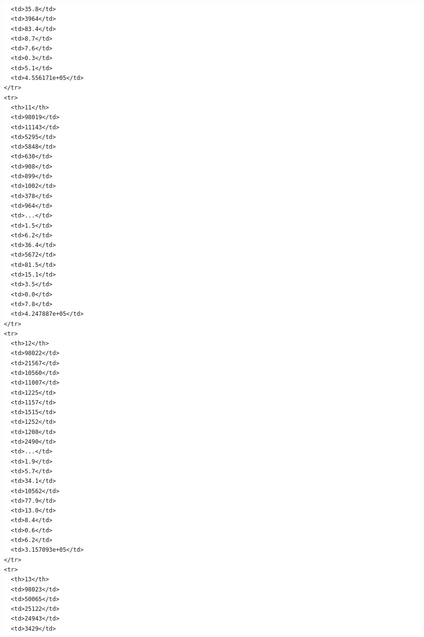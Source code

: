      <td>35.8</td>
      <td>3964</td>
      <td>83.4</td>
      <td>8.7</td>
      <td>7.6</td>
      <td>0.3</td>
      <td>5.1</td>
      <td>4.556171e+05</td>
    </tr>
    <tr>
      <th>11</th>
      <td>98019</td>
      <td>11143</td>
      <td>5295</td>
      <td>5848</td>
      <td>630</td>
      <td>908</td>
      <td>899</td>
      <td>1002</td>
      <td>378</td>
      <td>964</td>
      <td>...</td>
      <td>1.5</td>
      <td>6.2</td>
      <td>36.4</td>
      <td>5672</td>
      <td>81.5</td>
      <td>15.1</td>
      <td>3.5</td>
      <td>0.0</td>
      <td>7.8</td>
      <td>4.247887e+05</td>
    </tr>
    <tr>
      <th>12</th>
      <td>98022</td>
      <td>21567</td>
      <td>10560</td>
      <td>11007</td>
      <td>1225</td>
      <td>1157</td>
      <td>1515</td>
      <td>1252</td>
      <td>1208</td>
      <td>2490</td>
      <td>...</td>
      <td>1.9</td>
      <td>5.7</td>
      <td>34.1</td>
      <td>10562</td>
      <td>77.9</td>
      <td>13.0</td>
      <td>8.4</td>
      <td>0.6</td>
      <td>6.2</td>
      <td>3.157093e+05</td>
    </tr>
    <tr>
      <th>13</th>
      <td>98023</td>
      <td>50065</td>
      <td>25122</td>
      <td>24943</td>
      <td>3429</td>